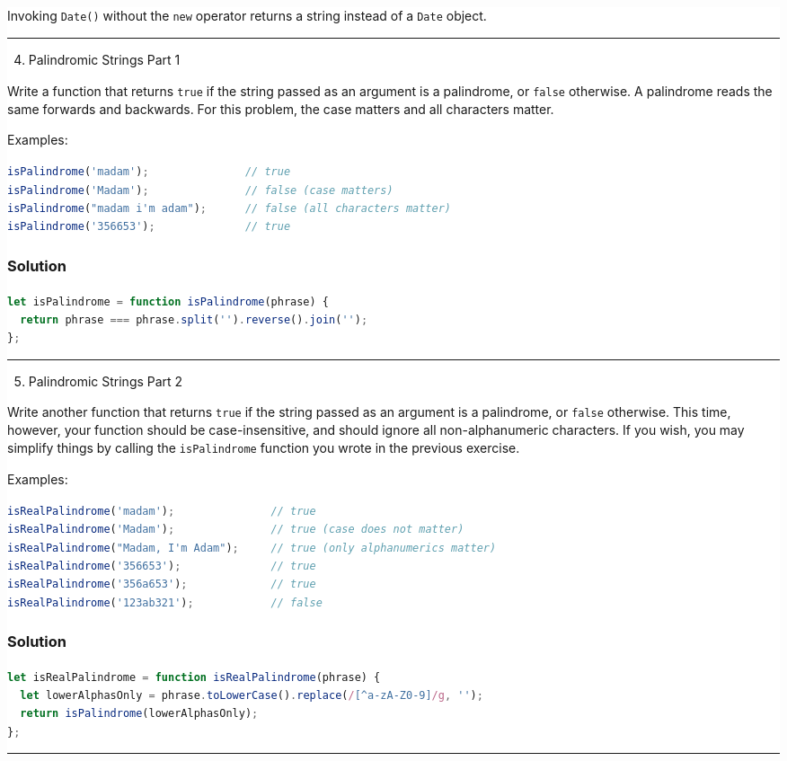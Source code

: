 Invoking `Date()` without the `new` operator returns a string instead of a `Date` object.

---

4. Palindromic Strings Part 1

Write a function that returns `true` if the string passed as an argument is a palindrome, or `false` otherwise. A palindrome reads the same forwards and backwards. For this problem, the case matters and all characters matter.

Examples:

```javascript
isPalindrome('madam');               // true
isPalindrome('Madam');               // false (case matters)
isPalindrome("madam i'm adam");      // false (all characters matter)
isPalindrome('356653');              // true
```

### Solution

```javascript
let isPalindrome = function isPalindrome(phrase) {
  return phrase === phrase.split('').reverse().join('');
};
```

---

5. Palindromic Strings Part 2

Write another function that returns `true` if the string passed as an argument is a palindrome, or `false` otherwise. This time, however, your function should be case-insensitive, and should ignore all non-alphanumeric characters. If you wish, you may simplify things by calling the `isPalindrome` function you wrote in the previous exercise.

Examples:

```javascript
isRealPalindrome('madam');               // true
isRealPalindrome('Madam');               // true (case does not matter)
isRealPalindrome("Madam, I'm Adam");     // true (only alphanumerics matter)
isRealPalindrome('356653');              // true
isRealPalindrome('356a653');             // true
isRealPalindrome('123ab321');            // false
```

### Solution

```javascript
let isRealPalindrome = function isRealPalindrome(phrase) {
  let lowerAlphasOnly = phrase.toLowerCase().replace(/[^a-zA-Z0-9]/g, '');
  return isPalindrome(lowerAlphasOnly);
};
```

---
